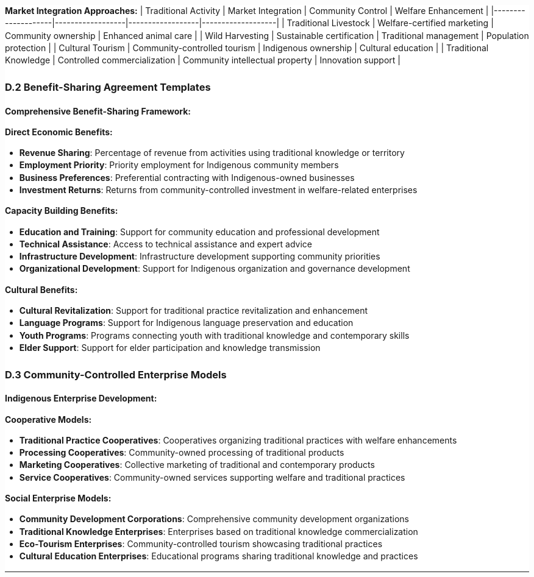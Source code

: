 **Market Integration Approaches:**
| Traditional Activity | Market Integration | Community Control | Welfare Enhancement |
|--------------------|------------------|------------------|-------------------|
| Traditional Livestock | Welfare-certified marketing | Community ownership | Enhanced animal care |
| Wild Harvesting | Sustainable certification | Traditional management | Population protection |
| Cultural Tourism | Community-controlled tourism | Indigenous ownership | Cultural education |
| Traditional Knowledge | Controlled commercialization | Community intellectual property | Innovation support |

### D.2 Benefit-Sharing Agreement Templates

**Comprehensive Benefit-Sharing Framework:**

**Direct Economic Benefits:**
- **Revenue Sharing**: Percentage of revenue from activities using traditional knowledge or territory
- **Employment Priority**: Priority employment for Indigenous community members
- **Business Preferences**: Preferential contracting with Indigenous-owned businesses
- **Investment Returns**: Returns from community-controlled investment in welfare-related enterprises

**Capacity Building Benefits:**
- **Education and Training**: Support for community education and professional development
- **Technical Assistance**: Access to technical assistance and expert advice
- **Infrastructure Development**: Infrastructure development supporting community priorities
- **Organizational Development**: Support for Indigenous organization and governance development

**Cultural Benefits:**
- **Cultural Revitalization**: Support for traditional practice revitalization and enhancement
- **Language Programs**: Support for Indigenous language preservation and education
- **Youth Programs**: Programs connecting youth with traditional knowledge and contemporary skills
- **Elder Support**: Support for elder participation and knowledge transmission

### D.3 Community-Controlled Enterprise Models

**Indigenous Enterprise Development:**

**Cooperative Models:**
- **Traditional Practice Cooperatives**: Cooperatives organizing traditional practices with welfare enhancements
- **Processing Cooperatives**: Community-owned processing of traditional products
- **Marketing Cooperatives**: Collective marketing of traditional and contemporary products
- **Service Cooperatives**: Community-owned services supporting welfare and traditional practices

**Social Enterprise Models:**
- **Community Development Corporations**: Comprehensive community development organizations
- **Traditional Knowledge Enterprises**: Enterprises based on traditional knowledge commercialization
- **Eco-Tourism Enterprises**: Community-controlled tourism showcasing traditional practices
- **Cultural Education Enterprises**: Educational programs sharing traditional knowledge and practices

---